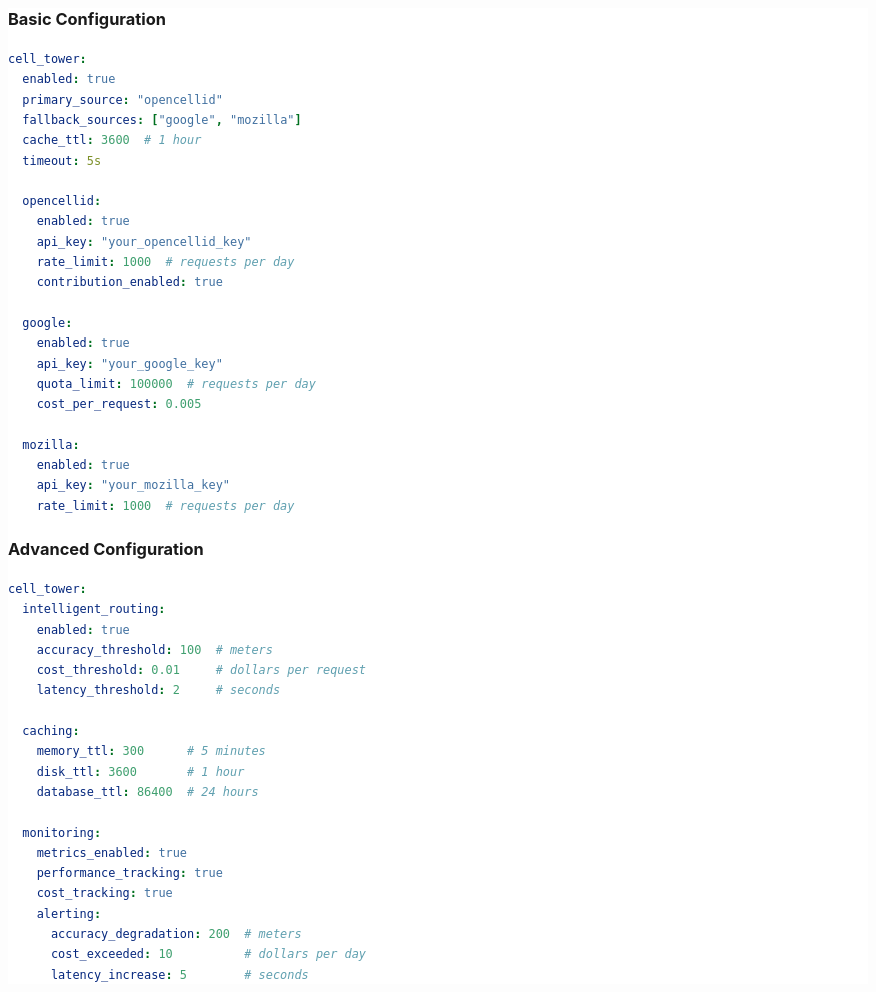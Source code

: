 ### Basic Configuration
```yaml
cell_tower:
  enabled: true
  primary_source: "opencellid"
  fallback_sources: ["google", "mozilla"]
  cache_ttl: 3600  # 1 hour
  timeout: 5s
  
  opencellid:
    enabled: true
    api_key: "your_opencellid_key"
    rate_limit: 1000  # requests per day
    contribution_enabled: true
    
  google:
    enabled: true
    api_key: "your_google_key"
    quota_limit: 100000  # requests per day
    cost_per_request: 0.005
    
  mozilla:
    enabled: true
    api_key: "your_mozilla_key"
    rate_limit: 1000  # requests per day
```

### Advanced Configuration
```yaml
cell_tower:
  intelligent_routing:
    enabled: true
    accuracy_threshold: 100  # meters
    cost_threshold: 0.01     # dollars per request
    latency_threshold: 2     # seconds
    
  caching:
    memory_ttl: 300      # 5 minutes
    disk_ttl: 3600       # 1 hour
    database_ttl: 86400  # 24 hours
    
  monitoring:
    metrics_enabled: true
    performance_tracking: true
    cost_tracking: true
    alerting:
      accuracy_degradation: 200  # meters
      cost_exceeded: 10          # dollars per day
      latency_increase: 5        # seconds
```
